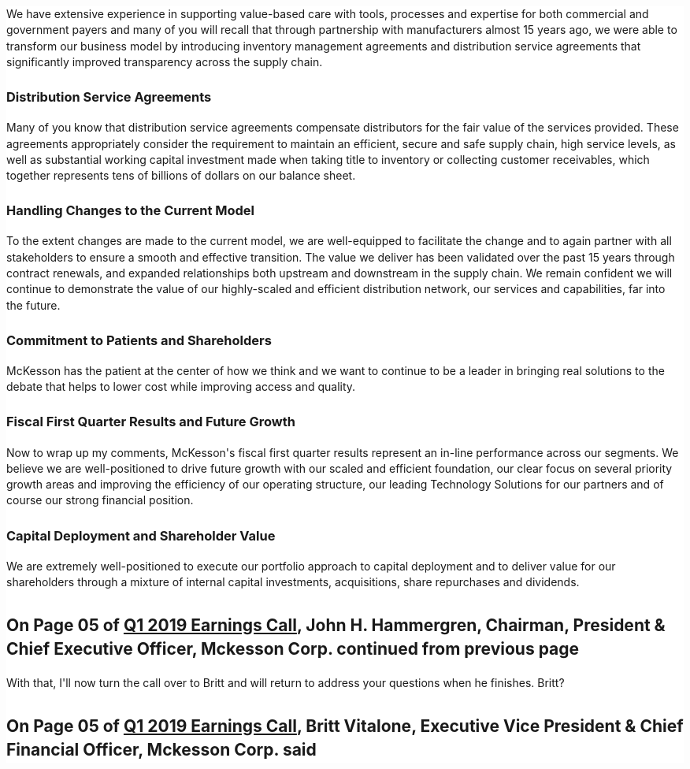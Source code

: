 We have extensive experience in supporting value-based care with tools, processes and expertise for both commercial and government payers and many of you will recall that through partnership with manufacturers almost 15 years ago, we were able to transform our business model by introducing inventory management agreements and distribution service agreements that significantly improved transparency across the supply chain.

### Distribution Service Agreements

Many of you know that distribution service agreements compensate distributors for the fair value of the services provided. These agreements appropriately consider the requirement to maintain an efficient, secure and safe supply chain, high service levels, as well as substantial working capital investment made when taking title to inventory or collecting customer receivables, which together represents tens of billions of dollars on our balance sheet.

### Handling Changes to the Current Model

To the extent changes are made to the current model, we are well-equipped to facilitate the change and to again partner with all stakeholders to ensure a smooth and effective transition. The value we deliver has been validated over the past 15 years through contract renewals, and expanded relationships both upstream and downstream in the supply chain. We remain confident we will continue to demonstrate the value of our highly-scaled and efficient distribution network, our services and capabilities, far into the future.

### Commitment to Patients and Shareholders

McKesson has the patient at the center of how we think and we want to continue to be a leader in bringing real solutions to the debate that helps to lower cost while improving access and quality.

### Fiscal First Quarter Results and Future Growth

Now to wrap up my comments, McKesson's fiscal first quarter results represent an in-line performance across our segments. We believe we are well-positioned to drive future growth with our scaled and efficient foundation, our clear focus on several priority growth areas and improving the efficiency of our operating structure, our leading Technology Solutions for our partners and of course our strong financial position.

### Capital Deployment and Shareholder Value

We are extremely well-positioned to execute our portfolio approach to capital deployment and to deliver value for our shareholders through a mixture of internal capital investments, acquisitions, share repurchases and dividends.
## On Page 05 of [Q1 2019 Earnings Call](https://s24.q4cdn.com/128197368/files/doc_financials/quarterly/2019/q1/Q1-FY19-Earnings-Call-Transcript.pdf), John H. Hammergren, Chairman, President & Chief Executive Officer, Mckesson Corp. continued from previous page

With that, I'll now turn the call over to Britt and will return to address your questions when he finishes. Britt?

## On Page 05 of [Q1 2019 Earnings Call](https://s24.q4cdn.com/128197368/files/doc_financials/quarterly/2019/q1/Q1-FY19-Earnings-Call-Transcript.pdf), Britt Vitalone, Executive Vice President & Chief Financial Officer, Mckesson Corp. said

